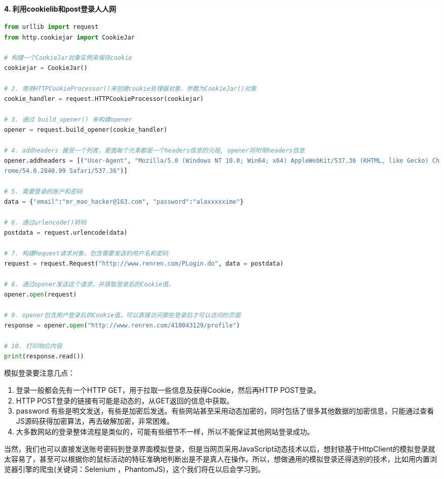 **4. 利用cookielib和post登录人人网**
```python
from urllib import request
from http.cookiejar import CookieJar

# 构建一个CookieJar对象实例来保存cookie
cookiejar = CookieJar()

# 2. 使用HTTPCookieProcessor()来创建cookie处理器对象，参数为CookieJar()对象
cookie_handler = request.HTTPCookieProcessor(cookiejar)

# 3. 通过 build_opener() 来构建opener
opener = request.build_opener(cookie_handler)

# 4. addheaders 接受一个列表，里面每个元素都是一个headers信息的元祖, opener将附带headers信息
opener.addheaders = [("User-Agent", "Mozilla/5.0 (Windows NT 10.0; Win64; x64) AppleWebKit/537.36 (KHTML, like Gecko) Chrome/54.0.2840.99 Safari/537.36")]

# 5. 需要登录的账户和密码
data = {"email":"mr_mao_hacker@163.com", "password":"alaxxxxxime"}  

# 6. 通过urlencode()转码
postdata = request.urlencode(data)

# 7. 构建Request请求对象，包含需要发送的用户名和密码
request = request.Request("http://www.renren.com/PLogin.do", data = postdata)

# 8. 通过opener发送这个请求，并获取登录后的Cookie值，
opener.open(request)

# 9. opener包含用户登录后的Cookie值，可以直接访问那些登录后才可以访问的页面
response = opener.open("http://www.renren.com/410043129/profile")  

# 10. 打印响应内容
print(response.read())
```

模拟登录要注意几点：
1. 登录一般都会先有一个HTTP GET，用于拉取一些信息及获得Cookie，然后再HTTP POST登录。
2. HTTP POST登录的链接有可能是动态的，从GET返回的信息中获取。
3. password 有些是明文发送，有些是加密后发送。有些网站甚至采用动态加密的，同时包括了很多其他数据的加密信息，只能通过查看JS源码获得加密算法，再去破解加密，非常困难。
4. 大多数网站的登录整体流程是类似的，可能有些细节不一样，所以不能保证其他网站登录成功。

当然，我们也可以直接发送账号密码到登录界面模拟登录，但是当网页采用JavaScript动态技术以后，想封锁基于HttpClient的模拟登录就太容易了，甚至可以根据你的鼠标活动的特征准确地判断出是不是真人在操作。所以，想做通用的模拟登录还得选别的技术，比如用内置浏览器引擎的爬虫(关键词：Selenium ，PhantomJS)，这个我们将在以后会学习到。